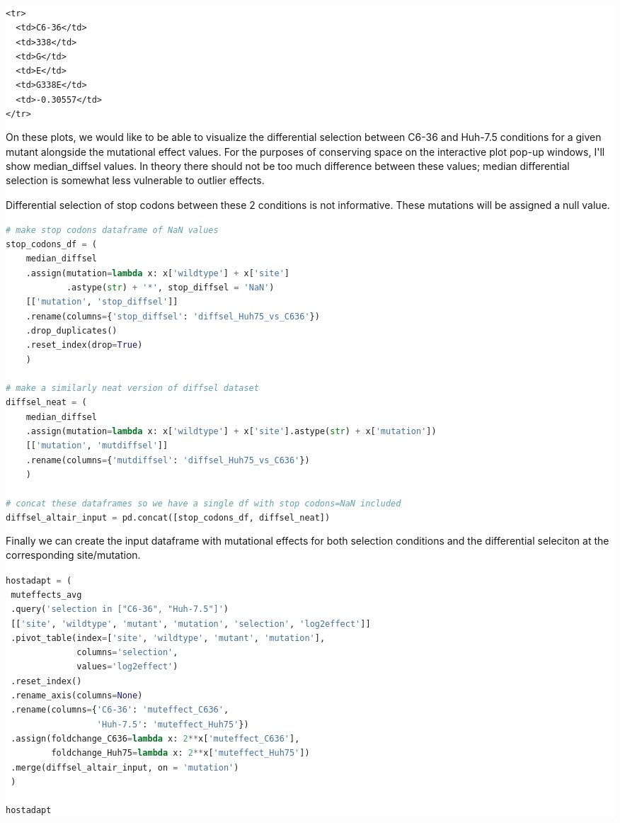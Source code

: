     <tr>
      <td>C6-36</td>
      <td>338</td>
      <td>G</td>
      <td>E</td>
      <td>G338E</td>
      <td>-0.30557</td>
    </tr>
  </tbody>
</table>


On these plots, we would like to be able to visualize the differential selection between C6-36 and Huh-7.5 conditions for a given mutant alongside the mutational effect values. For the purposes of conserving space on the interactive plot pop-up windows, I'll show median_diffsel values. In theory there should not be too much difference between these values; median differential selection is somewhat less vulnerable to outlier effects.  

Differential selection of stop codons between these 2 conditions is not informative. These mutations will be assigned a null value. 


```python
# make stop codons dataframe of NaN values       
stop_codons_df = (
    median_diffsel
    .assign(mutation=lambda x: x['wildtype'] + x['site']
            .astype(str) + '*', stop_diffsel = 'NaN')
    [['mutation', 'stop_diffsel']]
    .rename(columns={'stop_diffsel': 'diffsel_Huh75_vs_C636'})
    .drop_duplicates()
    .reset_index(drop=True)
    )

# make a similarly neat version of diffsel dataset
diffsel_neat = (
    median_diffsel
    .assign(mutation=lambda x: x['wildtype'] + x['site'].astype(str) + x['mutation'])
    [['mutation', 'mutdiffsel']]
    .rename(columns={'mutdiffsel': 'diffsel_Huh75_vs_C636'})
    )

# concat these dataframes so we have a single df with stop codons=NaN included
diffsel_altair_input = pd.concat([stop_codons_df, diffsel_neat])
```

Finally we can create the input dataframe with mutational effects for both selection conditions and the differential seleciton at the corresponding site/mutation. 


```python
hostadapt = (
 muteffects_avg
 .query('selection in ["C6-36", "Huh-7.5"]')
 [['site', 'wildtype', 'mutant', 'mutation', 'selection', 'log2effect']]
 .pivot_table(index=['site', 'wildtype', 'mutant', 'mutation'],
              columns='selection',
              values='log2effect')
 .reset_index()
 .rename_axis(columns=None)
 .rename(columns={'C6-36': 'muteffect_C636',
                  'Huh-7.5': 'muteffect_Huh75'})
 .assign(foldchange_C636=lambda x: 2**x['muteffect_C636'],
         foldchange_Huh75=lambda x: 2**x['muteffect_Huh75'])
 .merge(diffsel_altair_input, on = 'mutation')
 )

hostadapt
```
